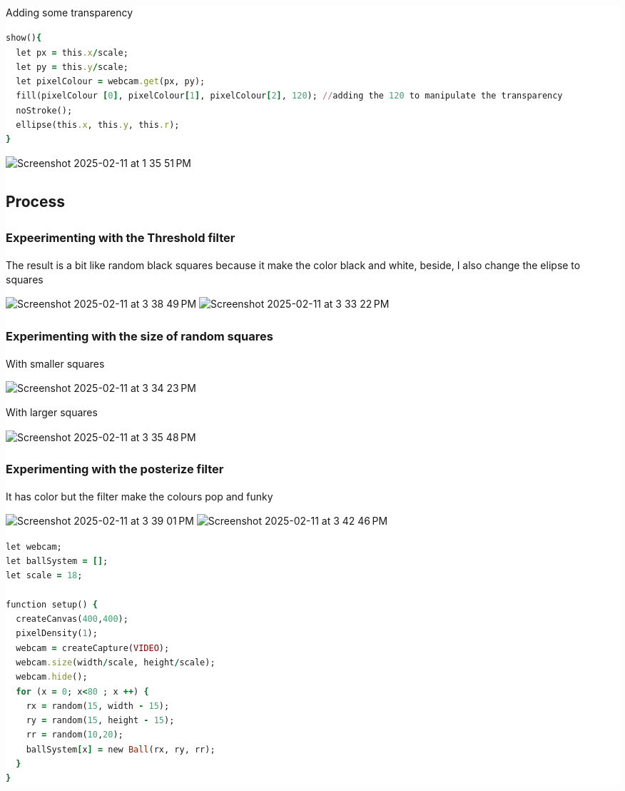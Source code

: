 Adding some transparency

```ruby
show(){
  let px = this.x/scale;
  let py = this.y/scale;
  let pixelColour = webcam.get(px, py);
  fill(pixelColour [0], pixelColour[1], pixelColour[2], 120); //adding the 120 to manipulate the transparency
  noStroke();
  ellipse(this.x, this.y, this.r);
}
```

<img width="400" alt="Screenshot 2025-02-11 at 1 35 51 PM" src="https://github.com/user-attachments/assets/fa86219c-3957-4037-b972-97e7c96dcb2f" />

## Process

### Expeerimenting with the Threshold filter
The result is a bit like random black squares because it make the color black and white, beside, I also change the elipse to squares

<img width="400" alt="Screenshot 2025-02-11 at 3 38 49 PM" src="https://github.com/user-attachments/assets/c96135f1-709c-4327-95d9-be4814170123" />

<img width="400" alt="Screenshot 2025-02-11 at 3 33 22 PM" src="https://github.com/user-attachments/assets/14982a41-90d7-4b2a-bb41-29fddc472810" />

### Experimenting with the size of random squares

With smaller squares

<img width="402" alt="Screenshot 2025-02-11 at 3 34 23 PM" src="https://github.com/user-attachments/assets/48203309-4bbb-48ec-bb5e-2e6cb6a90e31" />

With larger squares

<img width="402" alt="Screenshot 2025-02-11 at 3 35 48 PM" src="https://github.com/user-attachments/assets/57f9e94e-67fb-461c-871e-630cfc3986f5" />

### Experimenting with the posterize filter

It has color but the filter make the colours pop and funky

<img width="400" alt="Screenshot 2025-02-11 at 3 39 01 PM" src="https://github.com/user-attachments/assets/8fc6a428-8ba9-4a14-9daf-7c78c092fd23" />


<img width="400" alt="Screenshot 2025-02-11 at 3 42 46 PM" src="https://github.com/user-attachments/assets/ce4c2092-341a-4aec-8115-64bd5738fc04" />

```ruby
let webcam;
let ballSystem = [];
let scale = 18;

function setup() {
  createCanvas(400,400);
  pixelDensity(1);
  webcam = createCapture(VIDEO);
  webcam.size(width/scale, height/scale);
  webcam.hide();
  for (x = 0; x<80 ; x ++) {
    rx = random(15, width - 15);
    ry = random(15, height - 15);
    rr = random(10,20);
    ballSystem[x] = new Ball(rx, ry, rr);
  }
}

```